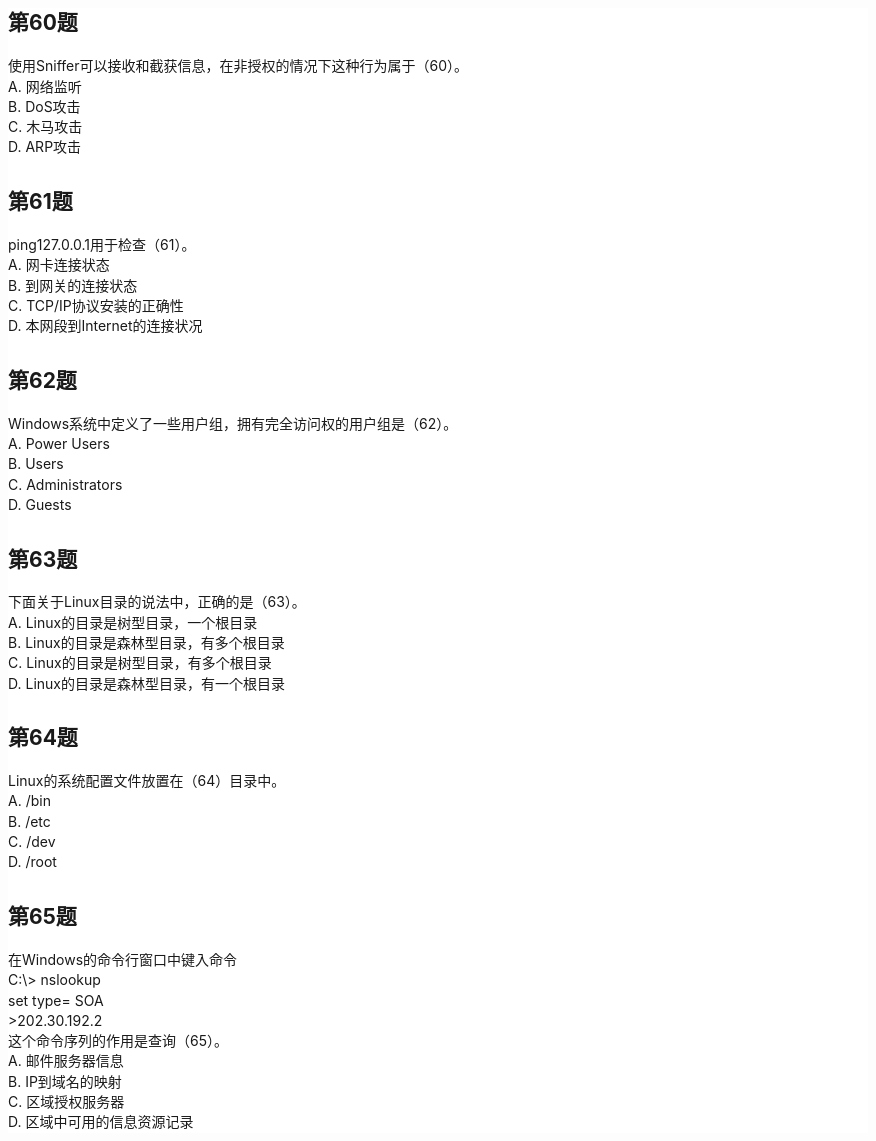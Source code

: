 
## 第60题 ##

使用Sniffer可以接收和截获信息，在非授权的情况下这种行为属于（60）。  
A. 网络监听  
B. DoS攻击  
C. 木马攻击  
D. ARP攻击  


## 第61题 ##

ping127.0.0.1用于检查（61）。  
A. 网卡连接状态  
B. 到网关的连接状态  
C. TCP/IP协议安装的正确性  
D. 本网段到Internet的连接状况  


## 第62题 ##

Windows系统中定义了一些用户组，拥有完全访问权的用户组是（62）。  
A. Power Users  
B. Users  
C. Administrators  
D. Guests  


## 第63题 ##

下面关于Linux目录的说法中，正确的是（63）。  
A. Linux的目录是树型目录，一个根目录  
B. Linux的目录是森林型目录，有多个根目录  
C. Linux的目录是树型目录，有多个根目录  
D. Linux的目录是森林型目录，有一个根目录  


## 第64题 ##

Linux的系统配置文件放置在（64）目录中。  
A. /bin  
B. /etc  
C. /dev  
D. /root  


## 第65题 ##

在Windows的命令行窗口中键入命令  
C:\\&gt; nslookup  
set type= SOA  
&gt;202.30.192.2  
这个命令序列的作用是查询（65）。  
A. 邮件服务器信息  
B. IP到域名的映射  
C. 区域授权服务器  
D. 区域中可用的信息资源记录  
